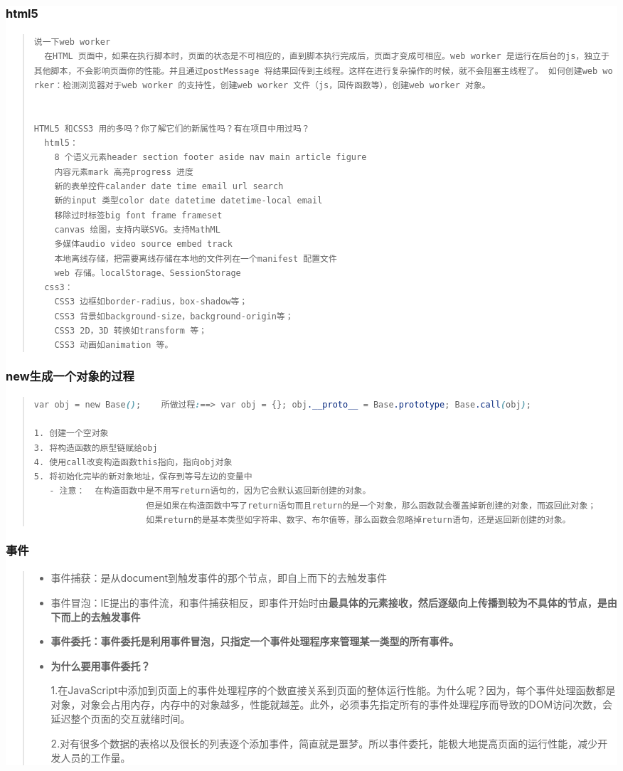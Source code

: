 > 

### html5

> ```css
> 说一下web worker
> 	在HTML 页面中，如果在执行脚本时，页面的状态是不可相应的，直到脚本执行完成后，页面才变成可相应。web worker 是运行在后台的js，独立于其他脚本，不会影响页面你的性能。并且通过postMessage 将结果回传到主线程。这样在进行复杂操作的时候，就不会阻塞主线程了。 如何创建web worker：检测浏览器对于web worker 的支持性，创建web worker 文件（js，回传函数等），创建web worker 对象。
> 
>   
> HTML5 和CSS3 用的多吗？你了解它们的新属性吗？有在项目中用过吗？
>   html5：
>     8 个语义元素header section footer aside nav main article figure
>     内容元素mark 高亮progress 进度
>     新的表单控件calander date time email url search
>     新的input 类型color date datetime datetime-local email
>     移除过时标签big font frame frameset
>     canvas 绘图，支持内联SVG。支持MathML
>     多媒体audio video source embed track
>     本地离线存储，把需要离线存储在本地的文件列在一个manifest 配置文件
>     web 存储。localStorage、SessionStorage
>   css3：
>     CSS3 边框如border-radius，box-shadow等；
>     CSS3 背景如background-size，background-origin等；
>     CSS3 2D，3D 转换如transform 等；
>     CSS3 动画如animation 等。
> ```

### new生成一个对象的过程

> ```css
> var obj = new Base();    所做过程:==> var obj = {}; obj.__proto__ = Base.prototype; Base.call(obj); 
> 
> 1. 创建一个空对象
> 3. 将构造函数的原型链赋给obj	
> 4. 使用call改变构造函数this指向，指向obj对象
> 5. 将初始化完毕的新对象地址，保存到等号左边的变量中
>    - 注意： 	在构造函数中是不用写return语句的，因为它会默认返回新创建的对象。
> 						但是如果在构造函数中写了return语句而且return的是一个对象，那么函数就会覆盖掉新创建的对象，而返回此对象；
> 						如果return的是基本类型如字符串、数字、布尔值等，那么函数会忽略掉return语句，还是返回新创建的对象。
> ```

### 事件

> - 事件捕获：是从document到触发事件的那个节点，即自上而下的去触发事件
>
> - 事件冒泡：IE提出的事件流，和事件捕获相反，即事件开始时由**最具体的元素接收，然后逐级向上传播到较为不具体的节点，是由下而上的去触发事件**
>
> - **事件委托：事件委托是利用事件冒泡，只指定一个事件处理程序来管理某一类型的所有事件。**
>
> - **为什么要用事件委托？**
>
>   1.在JavaScript中添加到页面上的事件处理程序的个数直接关系到页面的整体运行性能。为什么呢？因为，每个事件处理函数都是对象，对象会占用内存，内存中的对象越多，性能就越差。此外，必须事先指定所有的事件处理程序而导致的DOM访问次数，会延迟整个页面的交互就绪时间。
>
>   2.对有很多个数据的表格以及很长的列表逐个添加事件，简直就是噩梦。所以事件委托，能极大地提高页面的运行性能，减少开发人员的工作量。
